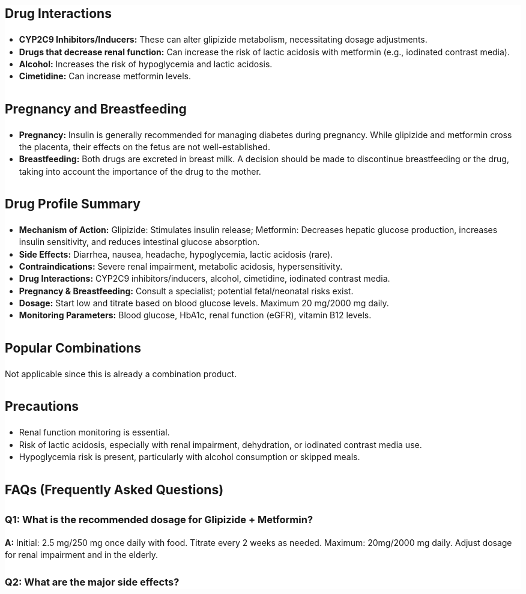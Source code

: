 
## **Drug Interactions**

- **CYP2C9 Inhibitors/Inducers:** These can alter glipizide metabolism, necessitating dosage adjustments.
- **Drugs that decrease renal function:** Can increase the risk of lactic acidosis with metformin (e.g., iodinated contrast media).
- **Alcohol:** Increases the risk of hypoglycemia and lactic acidosis.
- **Cimetidine:** Can increase metformin levels.

## **Pregnancy and Breastfeeding**

- **Pregnancy:**  Insulin is generally recommended for managing diabetes during pregnancy.  While glipizide and metformin cross the placenta, their effects on the fetus are not well-established. 
- **Breastfeeding:** Both drugs are excreted in breast milk. A decision should be made to discontinue breastfeeding or the drug, taking into account the importance of the drug to the mother.


## **Drug Profile Summary**

- **Mechanism of Action:**  Glipizide: Stimulates insulin release; Metformin: Decreases hepatic glucose production, increases insulin sensitivity, and reduces intestinal glucose absorption.
- **Side Effects:**  Diarrhea, nausea, headache, hypoglycemia, lactic acidosis (rare).
- **Contraindications:** Severe renal impairment, metabolic acidosis, hypersensitivity.
- **Drug Interactions:**  CYP2C9 inhibitors/inducers, alcohol, cimetidine, iodinated contrast media.
- **Pregnancy & Breastfeeding:** Consult a specialist; potential fetal/neonatal risks exist.
- **Dosage:**  Start low and titrate based on blood glucose levels. Maximum 20 mg/2000 mg daily.
- **Monitoring Parameters:** Blood glucose, HbA1c, renal function (eGFR), vitamin B12 levels.

## **Popular Combinations**

Not applicable since this is already a combination product.

## **Precautions**

- Renal function monitoring is essential.
- Risk of lactic acidosis, especially with renal impairment, dehydration, or iodinated contrast media use.
- Hypoglycemia risk is present, particularly with alcohol consumption or skipped meals.

## **FAQs (Frequently Asked Questions)**

### **Q1: What is the recommended dosage for Glipizide + Metformin?**

**A:**  Initial: 2.5 mg/250 mg once daily with food. Titrate every 2 weeks as needed. Maximum: 20mg/2000 mg daily. Adjust dosage for renal impairment and in the elderly.

### **Q2:  What are the major side effects?**
